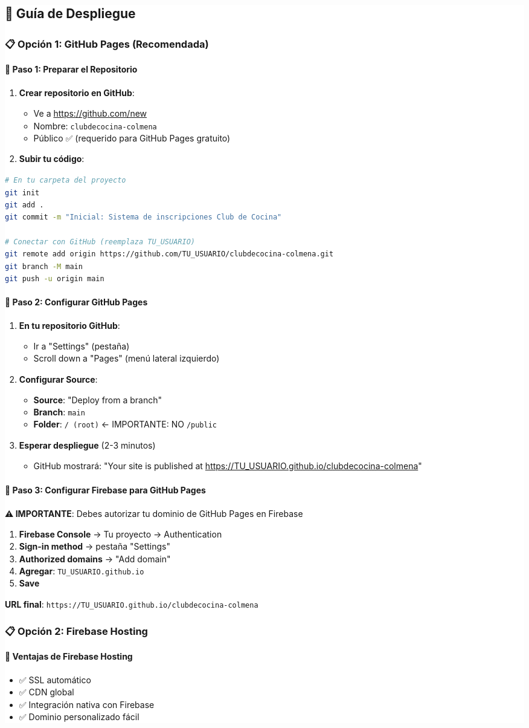 ## 🚀 Guía de Despliegue

### 📋 Opción 1: GitHub Pages (Recomendada)

#### 🔸 Paso 1: Preparar el Repositorio

1. **Crear repositorio en GitHub**:
   - Ve a https://github.com/new
   - Nombre: `clubdecocina-colmena`
   - Público ✅ (requerido para GitHub Pages gratuito)

2. **Subir tu código**:
```bash
# En tu carpeta del proyecto
git init
git add .
git commit -m "Inicial: Sistema de inscripciones Club de Cocina"

# Conectar con GitHub (reemplaza TU_USUARIO)
git remote add origin https://github.com/TU_USUARIO/clubdecocina-colmena.git
git branch -M main
git push -u origin main
```

#### 🔸 Paso 2: Configurar GitHub Pages

1. **En tu repositorio GitHub**:
   - Ir a "Settings" (pestaña)
   - Scroll down a "Pages" (menú lateral izquierdo)

2. **Configurar Source**:
   - **Source**: "Deploy from a branch"
   - **Branch**: `main` 
   - **Folder**: `/ (root)` ← IMPORTANTE: NO `/public`

3. **Esperar despliegue** (2-3 minutos)
   - GitHub mostrará: "Your site is published at https://TU_USUARIO.github.io/clubdecocina-colmena"

#### 🔸 Paso 3: Configurar Firebase para GitHub Pages

**⚠️ IMPORTANTE**: Debes autorizar tu dominio de GitHub Pages en Firebase

1. **Firebase Console** → Tu proyecto → Authentication
2. **Sign-in method** → pestaña "Settings"
3. **Authorized domains** → "Add domain"
4. **Agregar**: `TU_USUARIO.github.io`
5. **Save**

**URL final**: `https://TU_USUARIO.github.io/clubdecocina-colmena`

### 📋 Opción 2: Firebase Hosting

#### 🔸 Ventajas de Firebase Hosting
- ✅ SSL automático
- ✅ CDN global
- ✅ Integración nativa con Firebase
- ✅ Dominio personalizado fácil
